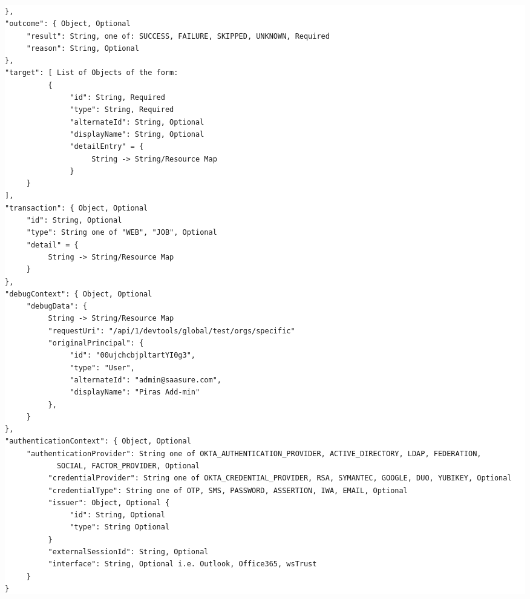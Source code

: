 ~~~ html
},
"outcome": { Object, Optional
     "result": String, one of: SUCCESS, FAILURE, SKIPPED, UNKNOWN, Required
     "reason": String, Optional
},
"target": [ List of Objects of the form:
          {
               "id": String, Required
               "type": String, Required
               "alternateId": String, Optional
               "displayName": String, Optional
               "detailEntry" = {
                    String -> String/Resource Map
               }
     }
],
"transaction": { Object, Optional
     "id": String, Optional
     "type": String one of "WEB", "JOB", Optional
     "detail" = {
          String -> String/Resource Map
     }
},
"debugContext": { Object, Optional
     "debugData": {
          String -> String/Resource Map
          "requestUri": "/api/1/devtools/global/test/orgs/specific"
          "originalPrincipal": {
               "id": "00ujchcbjpltartYI0g3",
               "type": "User",
               "alternateId": "admin@saasure.com",
               "displayName": "Piras Add-min"
          },
     }
},
"authenticationContext": { Object, Optional
     "authenticationProvider": String one of OKTA_AUTHENTICATION_PROVIDER, ACTIVE_DIRECTORY, LDAP, FEDERATION,
            SOCIAL, FACTOR_PROVIDER, Optional
          "credentialProvider": String one of OKTA_CREDENTIAL_PROVIDER, RSA, SYMANTEC, GOOGLE, DUO, YUBIKEY, Optional
          "credentialType": String one of OTP, SMS, PASSWORD, ASSERTION, IWA, EMAIL, Optional
          "issuer": Object, Optional {
               "id": String, Optional
               "type": String Optional
          }
          "externalSessionId": String, Optional
          "interface": String, Optional i.e. Outlook, Office365, wsTrust
     }
}

~~~
